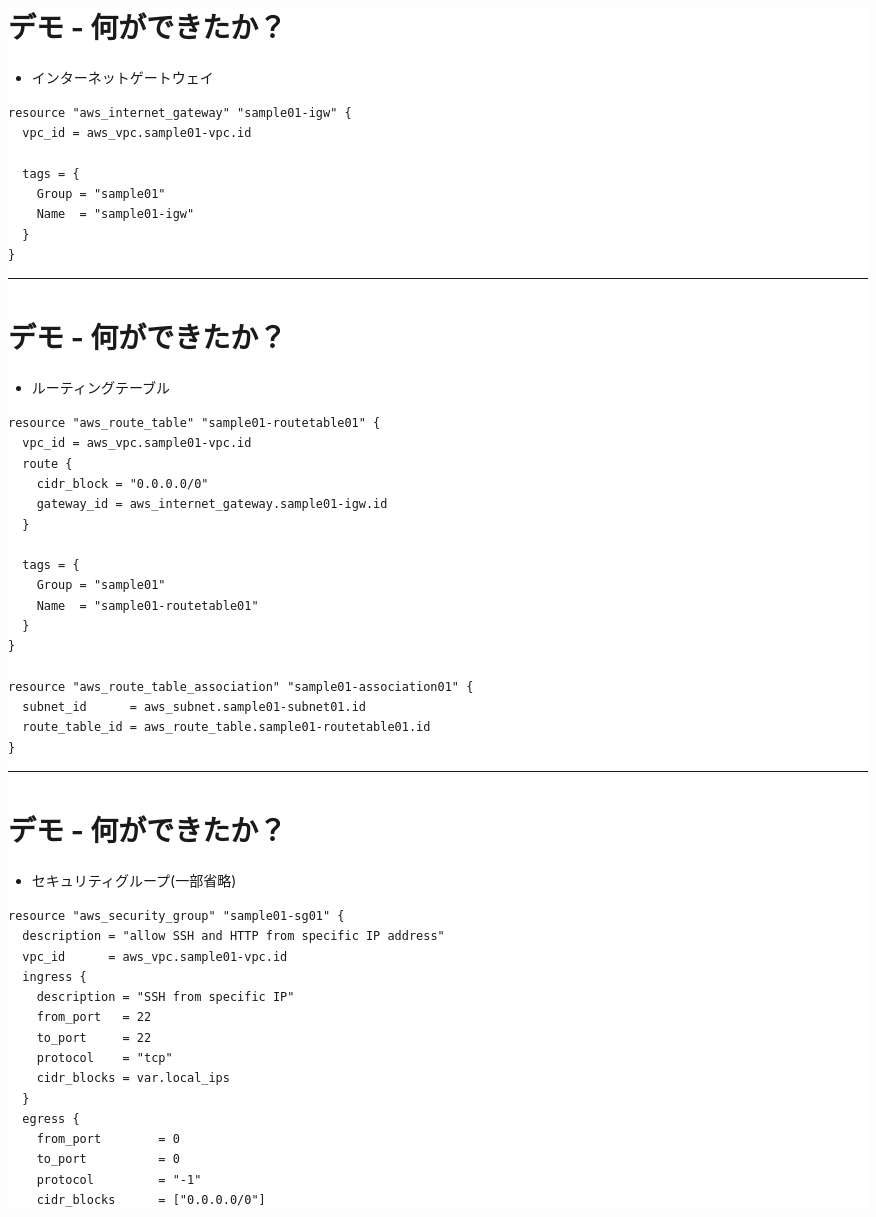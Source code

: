 
# デモ - 何ができたか？

- インターネットゲートウェイ

```
resource "aws_internet_gateway" "sample01-igw" {
  vpc_id = aws_vpc.sample01-vpc.id

  tags = {
    Group = "sample01"
    Name  = "sample01-igw"
  }
}
```

---

# デモ - 何ができたか？

- ルーティングテーブル

```
resource "aws_route_table" "sample01-routetable01" {
  vpc_id = aws_vpc.sample01-vpc.id
  route {
    cidr_block = "0.0.0.0/0"
    gateway_id = aws_internet_gateway.sample01-igw.id
  }

  tags = {
    Group = "sample01"
    Name  = "sample01-routetable01"
  }
}

resource "aws_route_table_association" "sample01-association01" {
  subnet_id      = aws_subnet.sample01-subnet01.id
  route_table_id = aws_route_table.sample01-routetable01.id
}
```

---

# デモ - 何ができたか？

- セキュリティグループ(一部省略)

```
resource "aws_security_group" "sample01-sg01" {
  description = "allow SSH and HTTP from specific IP address"
  vpc_id      = aws_vpc.sample01-vpc.id
  ingress {
    description = "SSH from specific IP"
    from_port   = 22
    to_port     = 22
    protocol    = "tcp"
    cidr_blocks = var.local_ips
  }
  egress {
    from_port        = 0
    to_port          = 0
    protocol         = "-1"
    cidr_blocks      = ["0.0.0.0/0"]
```